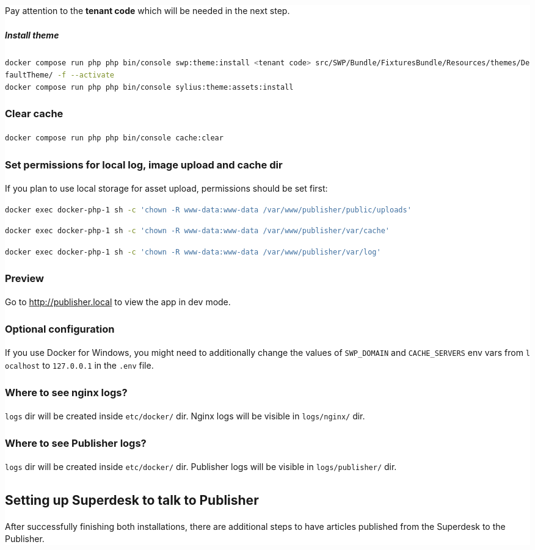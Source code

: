 Pay attention to the **tenant code** which will be needed in the next step.

##### Install theme

```bash
docker compose run php php bin/console swp:theme:install <tenant code> src/SWP/Bundle/FixturesBundle/Resources/themes/DefaultTheme/ -f --activate
docker compose run php php bin/console sylius:theme:assets:install
```

### Clear cache

```bash
docker compose run php php bin/console cache:clear
```

### Set permissions for local log, image upload and cache dir

If you plan to use local storage for asset upload, permissions should be set first:

```bash
docker exec docker-php-1 sh -c 'chown -R www-data:www-data /var/www/publisher/public/uploads'
```

```bash
docker exec docker-php-1 sh -c 'chown -R www-data:www-data /var/www/publisher/var/cache'
```

```bash
docker exec docker-php-1 sh -c 'chown -R www-data:www-data /var/www/publisher/var/log'
```

### Preview

Go to http://publisher.local to view the app in dev mode.

### Optional configuration

If you use Docker for Windows, you might need to additionally
change the values of `SWP_DOMAIN` and `CACHE_SERVERS` env vars from `localhost` to `127.0.0.1` in the `.env` file.

### Where to see nginx logs?

`logs` dir will be created inside `etc/docker/` dir. Nginx logs will be visible in `logs/nginx/` dir.

### Where to see Publisher logs?

`logs` dir will be created inside `etc/docker/` dir. Publisher logs will be visible in `logs/publisher/` dir.

## Setting up Superdesk to talk to Publisher

After successfully finishing both installations, there are additional steps to have articles published from the Superdesk to the Publisher.

